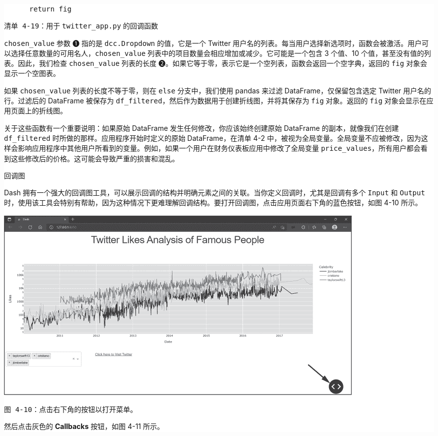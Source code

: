 <samp class="SANS_TheSansMonoCd_W5Regular_11">      return fig</samp>

<samp class="SANS_Futura_Std_Book_Oblique_I_11">清单 4-19：用于</samp> <samp class="SANS_Futura_Std_Book_11">twitter_app.py</samp> 的回调函数

<samp class="SANS_TheSansMonoCd_W5Regular_11">chosen_value</samp> 参数 ❶ 指的是 <samp class="SANS_TheSansMonoCd_W5Regular_11">dcc.Dropdown</samp> 的值，它是一个 Twitter 用户名的列表。每当用户选择新选项时，函数会被激活。用户可以选择任意数量的可用名人，<samp class="SANS_TheSansMonoCd_W5Regular_11">chosen_value</samp> 列表中的项目数量会相应增加或减少。它可能是一个包含 3 个值、10 个值，甚至没有值的列表。因此，我们检查 <samp class="SANS_TheSansMonoCd_W5Regular_11">chosen_value</samp> 列表的长度 ❷。如果它等于零，表示它是一个空列表，函数会返回一个空字典，返回的 <samp class="SANS_TheSansMonoCd_W5Regular_11">fig</samp> 对象会显示一个空图表。

如果 <samp class="SANS_TheSansMonoCd_W5Regular_11">chosen_value</samp> 列表的长度不等于零，则在 <samp class="SANS_TheSansMonoCd_W5Regular_11">else</samp> 分支中，我们使用 pandas 来过滤 DataFrame，仅保留包含选定 Twitter 用户名的行。过滤后的 DataFrame 被保存为 <samp class="SANS_TheSansMonoCd_W5Regular_11">df_filtered</samp>，然后作为数据用于创建折线图，并将其保存为 <samp class="SANS_TheSansMonoCd_W5Regular_11">fig</samp> 对象。返回的 <samp class="SANS_TheSansMonoCd_W5Regular_11">fig</samp> 对象会显示在应用页面上的折线图。

关于这些函数有一个重要说明：如果原始 DataFrame 发生任何修改，你应该始终创建原始 DataFrame 的副本，就像我们在创建 <samp class="SANS_TheSansMonoCd_W5Regular_11">df_filtered</samp> 时所做的那样。应用程序开始时定义的原始 DataFrame，在清单 4-2 中，被视为全局变量。全局变量不应被修改，因为这样会影响应用程序中其他用户所看到的变量。例如，如果一个用户在财务仪表板应用中修改了全局变量 <samp class="SANS_TheSansMonoCd_W5Regular_11">price_values</samp>，所有用户都会看到这些修改后的价格。这可能会导致严重的损害和混乱。

<samp class="SANS_Futura_Std_Bold_Condensed_Oblique_I_11">回调图</samp>

Dash 拥有一个强大的回调图工具，可以展示回调的结构并明确元素之间的关联。当你定义回调时，尤其是回调有多个 <samp class="SANS_TheSansMonoCd_W5Regular_11">Input</samp> 和 <samp class="SANS_TheSansMonoCd_W5Regular_11">Output</samp> 时，使用该工具会特别有帮助，因为这种情况下更难理解回调结构。要打开回调图，点击应用页面右下角的蓝色按钮，如图 4-10 所示。

![](img/Figure4-10.png)

<samp class="SANS_Futura_Std_Book_Oblique_I_11">图 4-10：点击右下角的按钮以打开菜单。</samp>

然后点击灰色的 **Callbacks** 按钮，如图 4-11 所示。
